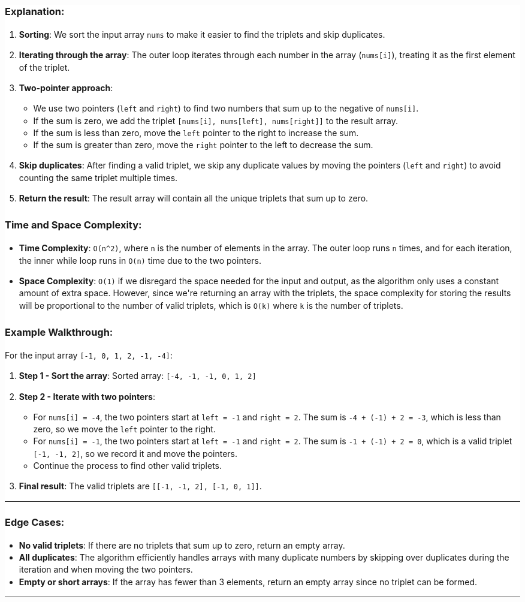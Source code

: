 ### Explanation:

1. **Sorting**: We sort the input array `nums` to make it easier to find the triplets and skip duplicates.

2. **Iterating through the array**: The outer loop iterates through each number in the array (`nums[i]`), treating it as the first element of the triplet.

3. **Two-pointer approach**:

   * We use two pointers (`left` and `right`) to find two numbers that sum up to the negative of `nums[i]`.
   * If the sum is zero, we add the triplet `[nums[i], nums[left], nums[right]]` to the result array.
   * If the sum is less than zero, move the `left` pointer to the right to increase the sum.
   * If the sum is greater than zero, move the `right` pointer to the left to decrease the sum.

4. **Skip duplicates**: After finding a valid triplet, we skip any duplicate values by moving the pointers (`left` and `right`) to avoid counting the same triplet multiple times.

5. **Return the result**: The result array will contain all the unique triplets that sum up to zero.

### Time and Space Complexity:

* **Time Complexity**: `O(n^2)`, where `n` is the number of elements in the array. The outer loop runs `n` times, and for each iteration, the inner while loop runs in `O(n)` time due to the two pointers.

* **Space Complexity**: `O(1)` if we disregard the space needed for the input and output, as the algorithm only uses a constant amount of extra space. However, since we're returning an array with the triplets, the space complexity for storing the results will be proportional to the number of valid triplets, which is `O(k)` where `k` is the number of triplets.

### Example Walkthrough:

For the input array `[-1, 0, 1, 2, -1, -4]`:

1. **Step 1 - Sort the array**:
   Sorted array: `[-4, -1, -1, 0, 1, 2]`

2. **Step 2 - Iterate with two pointers**:

   * For `nums[i] = -4`, the two pointers start at `left = -1` and `right = 2`. The sum is `-4 + (-1) + 2 = -3`, which is less than zero, so we move the `left` pointer to the right.
   * For `nums[i] = -1`, the two pointers start at `left = -1` and `right = 2`. The sum is `-1 + (-1) + 2 = 0`, which is a valid triplet `[-1, -1, 2]`, so we record it and move the pointers.
   * Continue the process to find other valid triplets.

3. **Final result**: The valid triplets are `[[-1, -1, 2], [-1, 0, 1]]`.

---

### Edge Cases:

* **No valid triplets**: If there are no triplets that sum up to zero, return an empty array.
* **All duplicates**: The algorithm efficiently handles arrays with many duplicate numbers by skipping over duplicates during the iteration and when moving the two pointers.
* **Empty or short arrays**: If the array has fewer than 3 elements, return an empty array since no triplet can be formed.

---
